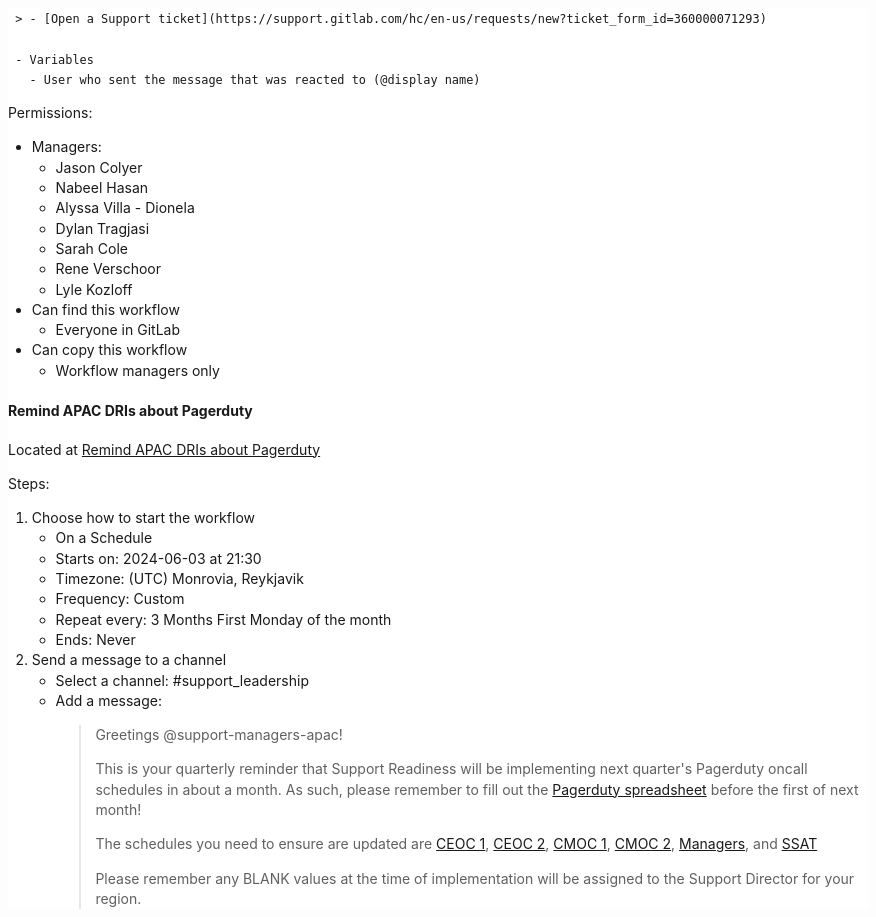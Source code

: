      > - [Open a Support ticket](https://support.gitlab.com/hc/en-us/requests/new?ticket_form_id=360000071293)

     - Variables
       - User who sent the message that was reacted to (@display name)

Permissions:

- Managers:
  - Jason Colyer
  - Nabeel Hasan
  - Alyssa Villa - Dionela
  - Dylan Tragjasi
  - Sarah Cole
  - Rene Verschoor
  - Lyle Kozloff
- Can find this workflow
  - Everyone in GitLab
- Can copy this workflow
  - Workflow managers only

#### Remind APAC DRIs about Pagerduty

Located at
[Remind APAC DRIs about Pagerduty](https://app.slack.com/workflow-builder/E03N1RJJX7C/workflow/Wf06U06SPZFE)

Steps:

1. Choose how to start the workflow
   - On a Schedule
   - Starts on: 2024-06-03 at 21:30
   - Timezone: (UTC) Monrovia, Reykjavik
   - Frequency: Custom
   - Repeat every: 3 Months First Monday of the month
   - Ends: Never
1. Send a message to a channel
   - Select a channel: #support_leadership
   - Add a message:
     > Greetings @support-managers-apac!
     >
     > This is your quarterly reminder that Support Readiness will be
     > implementing next quarter's Pagerduty oncall schedules in about a month.
     > As such, please remember to fill out the
     > [Pagerduty spreadsheet](https://docs.google.com/spreadsheets/d/1FdUzVXCZleopfteC2QxW7LJwyylGWGl9hwXHMPkRHbQ/edit?usp=sharing)
     > before the first of next month!
     >
     > The schedules you need to ensure are updated are
     > [CEOC 1](https://gitlab.pagerduty.com/schedules#PQB9Q6K),
     > [CEOC 2](https://gitlab.pagerduty.com/schedules#PKPXM8K),
     > [CMOC 1](https://gitlab.pagerduty.com/schedules#PGUP5OB),
     > [CMOC 2](https://gitlab.pagerduty.com/schedules#PMPKHZN),
     > [Managers](https://gitlab.pagerduty.com/schedules#PWBXTYX), and
     > [SSAT](https://gitlab.pagerduty.com/schedules#P9UIIDY)
     >
     > Please remember any BLANK values at the time of implementation will be
     > assigned to the Support Director for your region.
